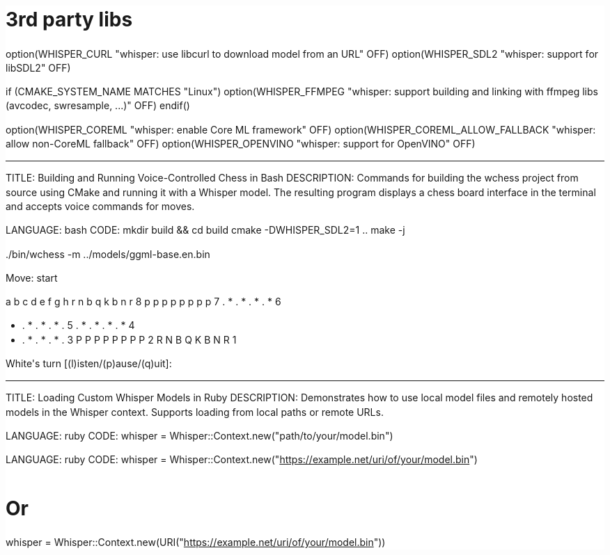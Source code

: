 # 3rd party libs
option(WHISPER_CURL "whisper: use libcurl to download model from an URL" OFF)
option(WHISPER_SDL2 "whisper: support for libSDL2" OFF)

if (CMAKE_SYSTEM_NAME MATCHES "Linux")
    option(WHISPER_FFMPEG "whisper: support building and linking with ffmpeg libs (avcodec, swresample, ...)" OFF)
endif()

option(WHISPER_COREML                "whisper: enable Core ML framework"  OFF)
option(WHISPER_COREML_ALLOW_FALLBACK "whisper: allow non-CoreML fallback" OFF)
option(WHISPER_OPENVINO              "whisper: support for OpenVINO"      OFF)

----------------------------------------

TITLE: Building and Running Voice-Controlled Chess in Bash
DESCRIPTION: Commands for building the wchess project from source using CMake and running it with a Whisper model. The resulting program displays a chess board interface in the terminal and accepts voice commands for moves.

LANGUAGE: bash
CODE:
mkdir build && cd build
cmake -DWHISPER_SDL2=1 ..
make -j

./bin/wchess -m ../models/ggml-base.en.bin

Move: start

a b c d e f g h
r n b q k b n r 8
p p p p p p p p 7
. * . * . * . * 6
* . * . * . * . 5
. * . * . * . * 4
* . * . * . * . 3
P P P P P P P P 2
R N B Q K B N R 1

White's turn
[(l)isten/(p)ause/(q)uit]: 

----------------------------------------

TITLE: Loading Custom Whisper Models in Ruby
DESCRIPTION: Demonstrates how to use local model files and remotely hosted models in the Whisper context. Supports loading from local paths or remote URLs.

LANGUAGE: ruby
CODE:
whisper = Whisper::Context.new("path/to/your/model.bin")

LANGUAGE: ruby
CODE:
whisper = Whisper::Context.new("https://example.net/uri/of/your/model.bin")
# Or
whisper = Whisper::Context.new(URI("https://example.net/uri/of/your/model.bin"))
